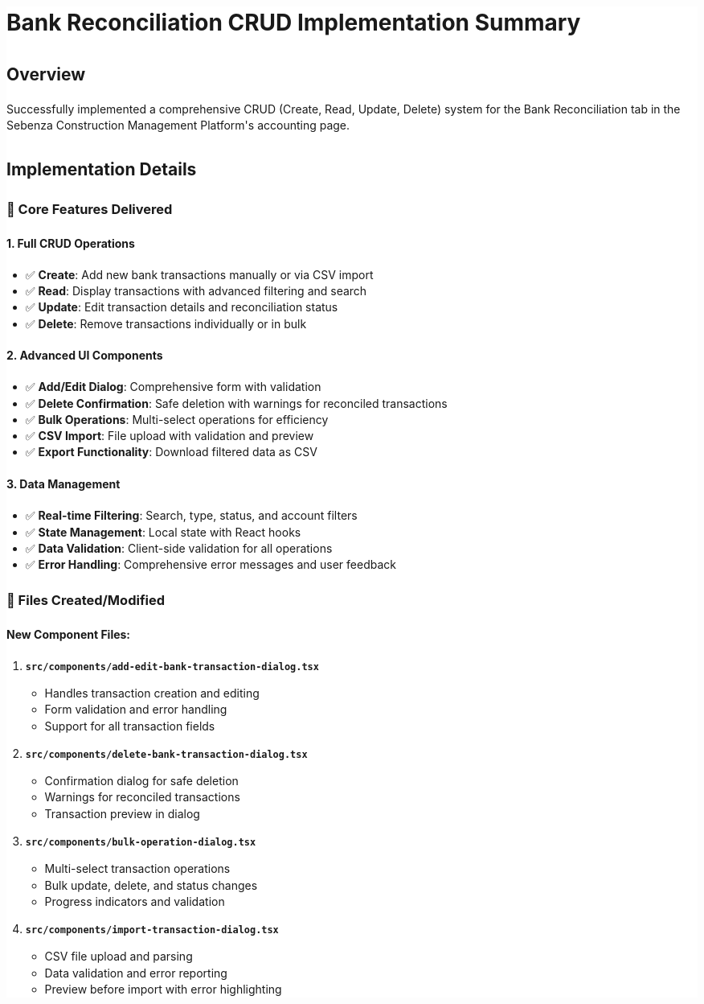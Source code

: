 # Bank Reconciliation CRUD Implementation Summary

## Overview
Successfully implemented a comprehensive CRUD (Create, Read, Update, Delete) system for the Bank Reconciliation tab in the Sebenza Construction Management Platform's accounting page.

## Implementation Details

### 🎯 Core Features Delivered

#### 1. **Full CRUD Operations**
- ✅ **Create**: Add new bank transactions manually or via CSV import
- ✅ **Read**: Display transactions with advanced filtering and search
- ✅ **Update**: Edit transaction details and reconciliation status
- ✅ **Delete**: Remove transactions individually or in bulk

#### 2. **Advanced UI Components**
- ✅ **Add/Edit Dialog**: Comprehensive form with validation
- ✅ **Delete Confirmation**: Safe deletion with warnings for reconciled transactions
- ✅ **Bulk Operations**: Multi-select operations for efficiency
- ✅ **CSV Import**: File upload with validation and preview
- ✅ **Export Functionality**: Download filtered data as CSV

#### 3. **Data Management**
- ✅ **Real-time Filtering**: Search, type, status, and account filters
- ✅ **State Management**: Local state with React hooks
- ✅ **Data Validation**: Client-side validation for all operations
- ✅ **Error Handling**: Comprehensive error messages and user feedback

### 📁 Files Created/Modified

#### New Component Files:
1. **`src/components/add-edit-bank-transaction-dialog.tsx`**
   - Handles transaction creation and editing
   - Form validation and error handling
   - Support for all transaction fields

2. **`src/components/delete-bank-transaction-dialog.tsx`**
   - Confirmation dialog for safe deletion
   - Warnings for reconciled transactions
   - Transaction preview in dialog

3. **`src/components/bulk-operation-dialog.tsx`**
   - Multi-select transaction operations
   - Bulk update, delete, and status changes
   - Progress indicators and validation

4. **`src/components/import-transaction-dialog.tsx`**
   - CSV file upload and parsing
   - Data validation and error reporting
   - Preview before import with error highlighting
